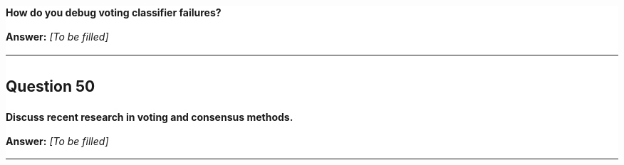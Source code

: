 **How do you debug voting classifier failures?**

**Answer:** _[To be filled]_

---

## Question 50

**Discuss recent research in voting and consensus methods.**

**Answer:** _[To be filled]_

---
